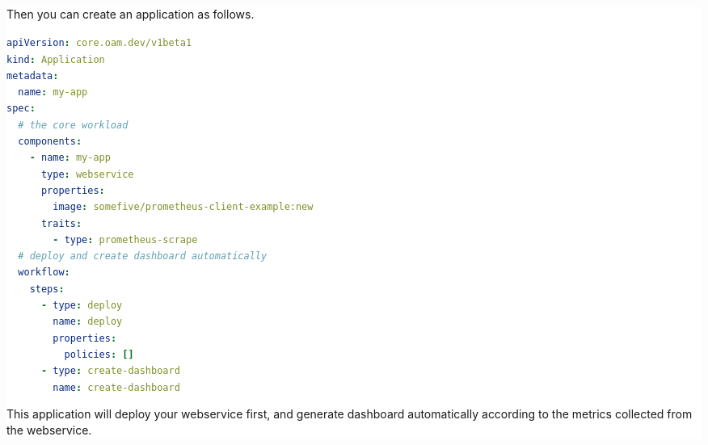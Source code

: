 Then you can create an application as follows.

```yaml
apiVersion: core.oam.dev/v1beta1
kind: Application
metadata:
  name: my-app
spec:
  # the core workload
  components:
    - name: my-app
      type: webservice
      properties:
        image: somefive/prometheus-client-example:new
      traits:
        - type: prometheus-scrape
  # deploy and create dashboard automatically
  workflow:
    steps:
      - type: deploy
        name: deploy
        properties:
          policies: []
      - type: create-dashboard
        name: create-dashboard
```

This application will deploy your webservice first, and generate dashboard automatically according to the metrics collected from the webservice.
